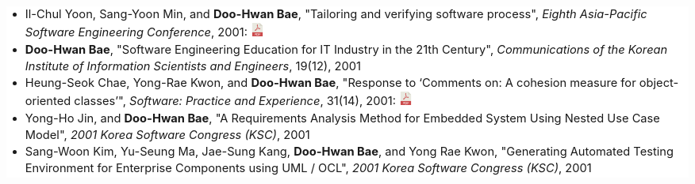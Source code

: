 * <span style="font-size:11pt">Il-Chul Yoon, Sang-Yoon Min, and **Doo-Hwan Bae**, "Tailoring and verifying software process", *Eighth Asia-Pacific Software Engineering Conference*, 2001: </span><a href="https://ieeexplore.ieee.org/abstract/document/991478/" target="_blank" rel="noopener noreferrer"><img src="/assets/icons/pdf.png" alt="" width="17"></a>
* <span style="font-size:11pt">**Doo-Hwan Bae**, "Software Engineering Education for IT Industry in the 21th Century", *Communications of the Korean Institute of Information Scientists and Engineers*, 19(12), 2001
* <span style="font-size:11pt">Heung-Seok Chae, Yong-Rae Kwon, and **Doo-Hwan Bae**, "Response to ‘Comments on: A cohesion measure for object-oriented classes’", *Software: Practice and Experience*, 31(14), 2001: </span><a href="https://onlinelibrary.wiley.com/doi/abs/10.1002/spe.414" target="_blank" rel="noopener noreferrer"><img src="/assets/icons/pdf.png" alt="" width="17"></a>
* <span style="font-size:11pt">Yong-Ho Jin, and **Doo-Hwan Bae**, "A Requirements Analysis Method for Embedded System Using Nested Use Case Model", *2001 Korea Software Congress (KSC)*, 2001
* <span style="font-size:11pt">Sang-Woon Kim, Yu-Seung Ma, Jae-Sung Kang, **Doo-Hwan Bae**, and Yong Rae Kwon, "Generating Automated Testing Environment for Enterprise Components using UML / OCL", *2001 Korea Software Congress (KSC)*, 2001
